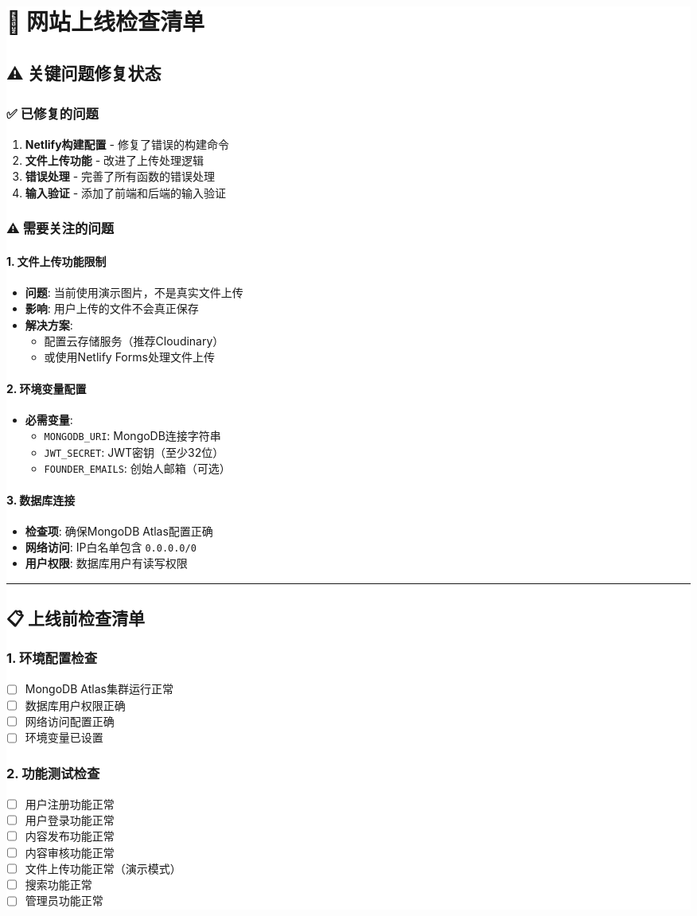 # 🚀 网站上线检查清单

## ⚠️ 关键问题修复状态

### ✅ 已修复的问题
1. **Netlify构建配置** - 修复了错误的构建命令
2. **文件上传功能** - 改进了上传处理逻辑
3. **错误处理** - 完善了所有函数的错误处理
4. **输入验证** - 添加了前端和后端的输入验证

### ⚠️ 需要关注的问题

#### 1. **文件上传功能限制**
- **问题**: 当前使用演示图片，不是真实文件上传
- **影响**: 用户上传的文件不会真正保存
- **解决方案**: 
  - 配置云存储服务（推荐Cloudinary）
  - 或使用Netlify Forms处理文件上传

#### 2. **环境变量配置**
- **必需变量**:
  - `MONGODB_URI`: MongoDB连接字符串
  - `JWT_SECRET`: JWT密钥（至少32位）
  - `FOUNDER_EMAILS`: 创始人邮箱（可选）

#### 3. **数据库连接**
- **检查项**: 确保MongoDB Atlas配置正确
- **网络访问**: IP白名单包含 `0.0.0.0/0`
- **用户权限**: 数据库用户有读写权限

---

## 📋 上线前检查清单

### **1. 环境配置检查**
- [ ] MongoDB Atlas集群运行正常
- [ ] 数据库用户权限正确
- [ ] 网络访问配置正确
- [ ] 环境变量已设置

### **2. 功能测试检查**
- [ ] 用户注册功能正常
- [ ] 用户登录功能正常
- [ ] 内容发布功能正常
- [ ] 内容审核功能正常
- [ ] 文件上传功能正常（演示模式）
- [ ] 搜索功能正常
- [ ] 管理员功能正常
